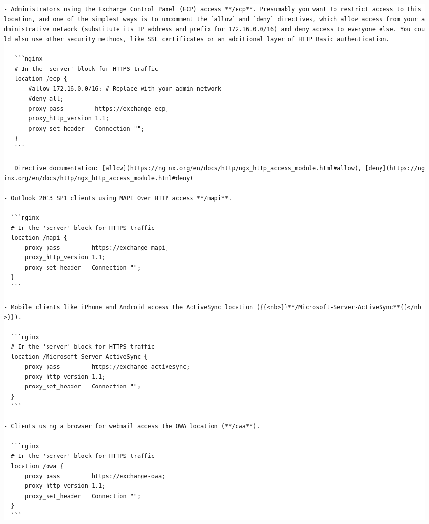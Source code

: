     - Administrators using the Exchange Control Panel (ECP) access **/ecp**. Presumably you want to restrict access to this location, and one of the simplest ways is to uncomment the `allow` and `deny` directives, which allow access from your administrative network (substitute its IP address and prefix for 172.16.0.0/16) and deny access to everyone else. You could also use other security methods, like SSL certificates or an additional layer of HTTP Basic authentication.

       ```nginx
       # In the 'server' block for HTTPS traffic
       location /ecp {
           #allow 172.16.0.0/16; # Replace with your admin network
           #deny all;
           proxy_pass         https://exchange-ecp;
           proxy_http_version 1.1;
           proxy_set_header   Connection "";
       }
       ```

       Directive documentation: [allow](https://nginx.org/en/docs/http/ngx_http_access_module.html#allow), [deny](https://nginx.org/en/docs/http/ngx_http_access_module.html#deny)

    - Outlook 2013 SP1 clients using MAPI Over HTTP access **/mapi**.

      ```nginx
      # In the 'server' block for HTTPS traffic
      location /mapi {
          proxy_pass         https://exchange-mapi;
          proxy_http_version 1.1;
          proxy_set_header   Connection "";
      }
      ```

    - Mobile clients like iPhone and Android access the ActiveSync location ({{<nb>}}**/Microsoft-Server-ActiveSync**{{</nb>}}).

      ```nginx
      # In the 'server' block for HTTPS traffic
      location /Microsoft-Server-ActiveSync {
          proxy_pass         https://exchange-activesync;
          proxy_http_version 1.1;
          proxy_set_header   Connection "";
      }
      ```

    - Clients using a browser for webmail access the OWA location (**/owa**).

      ```nginx
      # In the 'server' block for HTTPS traffic
      location /owa {
          proxy_pass         https://exchange-owa;
          proxy_http_version 1.1;
          proxy_set_header   Connection "";
      }
      ```

